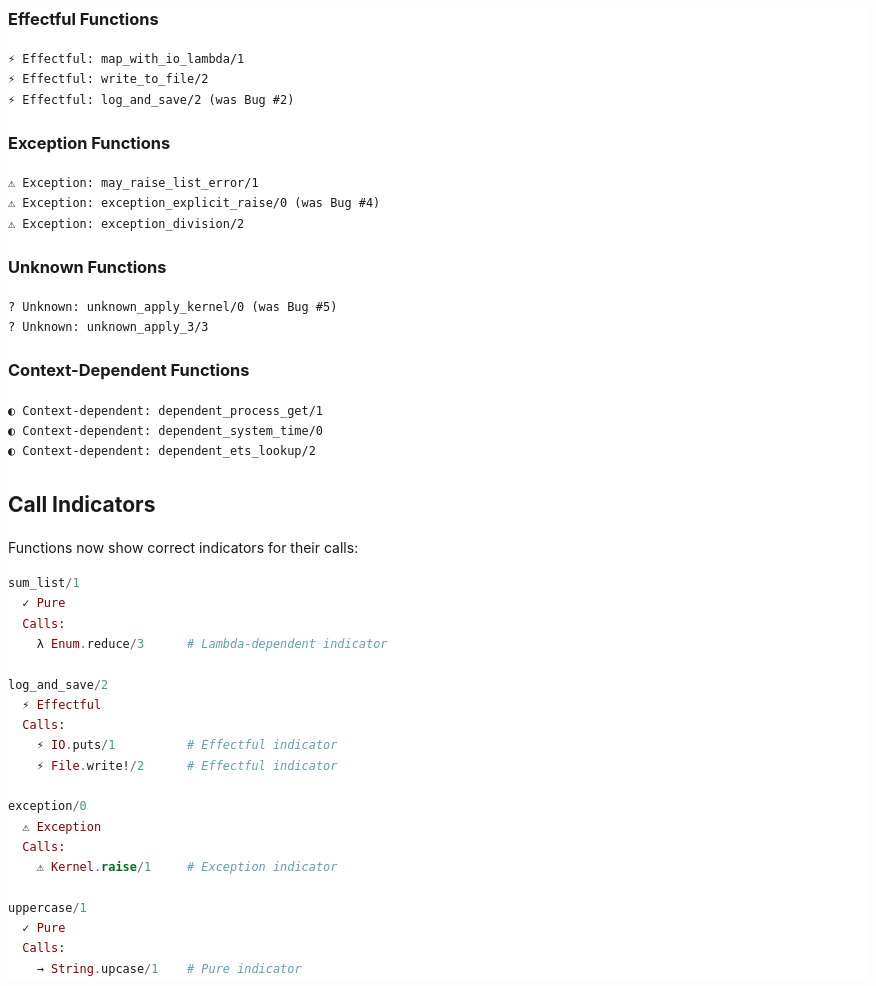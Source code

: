 ### Effectful Functions
```
⚡ Effectful: map_with_io_lambda/1
⚡ Effectful: write_to_file/2
⚡ Effectful: log_and_save/2 (was Bug #2)
```

### Exception Functions
```
⚠ Exception: may_raise_list_error/1
⚠ Exception: exception_explicit_raise/0 (was Bug #4)
⚠ Exception: exception_division/2
```

### Unknown Functions
```
? Unknown: unknown_apply_kernel/0 (was Bug #5)
? Unknown: unknown_apply_3/3
```

### Context-Dependent Functions
```
◐ Context-dependent: dependent_process_get/1
◐ Context-dependent: dependent_system_time/0
◐ Context-dependent: dependent_ets_lookup/2
```

## Call Indicators

Functions now show correct indicators for their calls:

```elixir
sum_list/1
  ✓ Pure
  Calls:
    λ Enum.reduce/3      # Lambda-dependent indicator

log_and_save/2
  ⚡ Effectful
  Calls:
    ⚡ IO.puts/1          # Effectful indicator
    ⚡ File.write!/2      # Effectful indicator

exception/0
  ⚠ Exception
  Calls:
    ⚠ Kernel.raise/1     # Exception indicator

uppercase/1
  ✓ Pure
  Calls:
    → String.upcase/1    # Pure indicator
```

